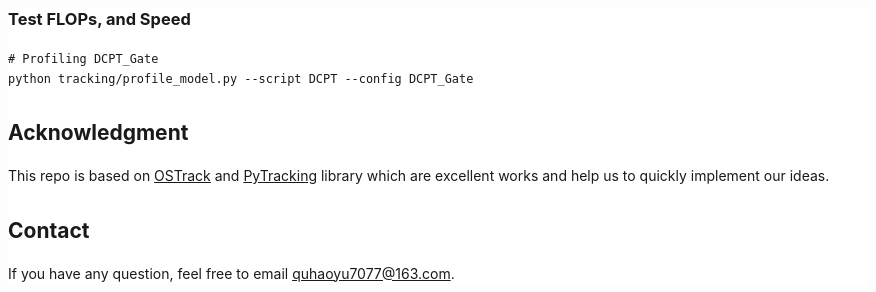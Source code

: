 ### Test FLOPs, and Speed
```
# Profiling DCPT_Gate
python tracking/profile_model.py --script DCPT --config DCPT_Gate
```


## Acknowledgment
This repo is based on [OSTrack](https://github.com/botaoye/OSTrack) and [PyTracking](https://github.com/visionml/pytracking) library which are excellent works and help us to quickly implement our ideas.


## Contact
If you have any question, feel free to email quhaoyu7077@163.com.
